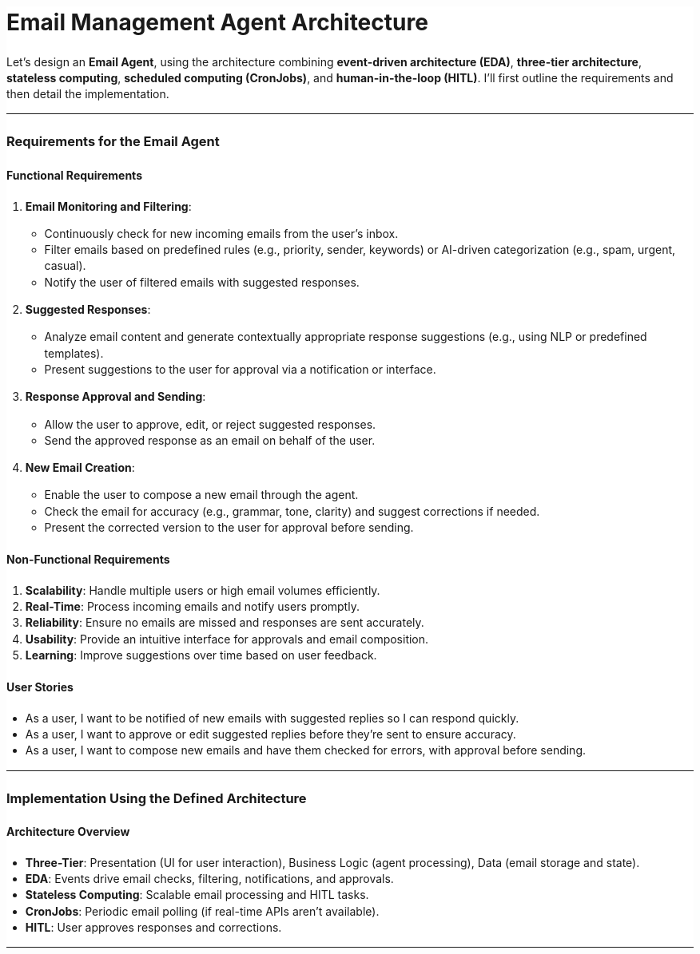 # Email Management Agent Architecture

Let’s design an **Email Agent**, using the architecture combining **event-driven architecture (EDA)**, **three-tier architecture**, **stateless computing**, **scheduled computing (CronJobs)**, and **human-in-the-loop (HITL)**. I’ll first outline the requirements and then detail the implementation.

---

### Requirements for the Email Agent

#### Functional Requirements
1. **Email Monitoring and Filtering**:
   - Continuously check for new incoming emails from the user’s inbox.
   - Filter emails based on predefined rules (e.g., priority, sender, keywords) or AI-driven categorization (e.g., spam, urgent, casual).
   - Notify the user of filtered emails with suggested responses.

2. **Suggested Responses**:
   - Analyze email content and generate contextually appropriate response suggestions (e.g., using NLP or predefined templates).
   - Present suggestions to the user for approval via a notification or interface.

3. **Response Approval and Sending**:
   - Allow the user to approve, edit, or reject suggested responses.
   - Send the approved response as an email on behalf of the user.

4. **New Email Creation**:
   - Enable the user to compose a new email through the agent.
   - Check the email for accuracy (e.g., grammar, tone, clarity) and suggest corrections if needed.
   - Present the corrected version to the user for approval before sending.

#### Non-Functional Requirements
1. **Scalability**: Handle multiple users or high email volumes efficiently.
2. **Real-Time**: Process incoming emails and notify users promptly.
3. **Reliability**: Ensure no emails are missed and responses are sent accurately.
4. **Usability**: Provide an intuitive interface for approvals and email composition.
5. **Learning**: Improve suggestions over time based on user feedback.

#### User Stories
- As a user, I want to be notified of new emails with suggested replies so I can respond quickly.
- As a user, I want to approve or edit suggested replies before they’re sent to ensure accuracy.
- As a user, I want to compose new emails and have them checked for errors, with approval before sending.

---

### Implementation Using the Defined Architecture

#### Architecture Overview
- **Three-Tier**: Presentation (UI for user interaction), Business Logic (agent processing), Data (email storage and state).
- **EDA**: Events drive email checks, filtering, notifications, and approvals.
- **Stateless Computing**: Scalable email processing and HITL tasks.
- **CronJobs**: Periodic email polling (if real-time APIs aren’t available).
- **HITL**: User approves responses and corrections.

---